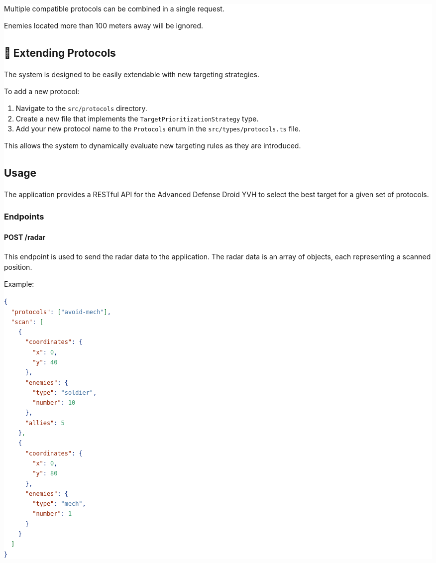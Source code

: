 Multiple compatible protocols can be combined in a single request.

Enemies located more than 100 meters away will be ignored.

## 🧩 Extending Protocols

The system is designed to be easily extendable with new targeting strategies.

To add a new protocol:

1. Navigate to the `src/protocols` directory.
2. Create a new file that implements the `TargetPrioritizationStrategy` type.
3. Add your new protocol name to the `Protocols` enum in the `src/types/protocols.ts` file.

This allows the system to dynamically evaluate new targeting rules as they are introduced.


## Usage

The application provides a RESTful API for the Advanced Defense Droid YVH to select the best target for a given set of protocols.

### Endpoints

#### POST /radar

This endpoint is used to send the radar data to the application. The radar data is an array of objects, each representing a scanned position.


Example:
```json
{
  "protocols": ["avoid-mech"],
  "scan": [
    {
      "coordinates": {
        "x": 0,
        "y": 40
      },
      "enemies": {
        "type": "soldier",
        "number": 10
      },
      "allies": 5
    },
    {
      "coordinates": {
        "x": 0,
        "y": 80
      },
      "enemies": {
        "type": "mech",
        "number": 1
      }
    }
  ]
}
```
